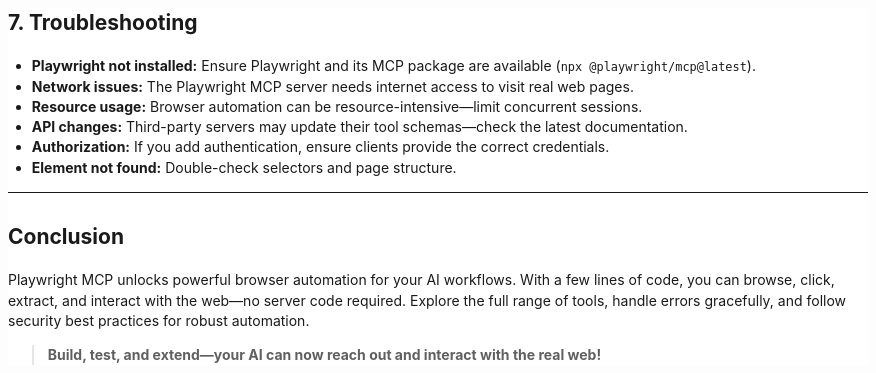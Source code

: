 
## 7. Troubleshooting

- **Playwright not installed:** Ensure Playwright and its MCP package are available (`npx @playwright/mcp@latest`).
- **Network issues:** The Playwright MCP server needs internet access to visit real web pages.
- **Resource usage:** Browser automation can be resource-intensive—limit concurrent sessions.
- **API changes:** Third-party servers may update their tool schemas—check the latest documentation.
- **Authorization:** If you add authentication, ensure clients provide the correct credentials.
- **Element not found:** Double-check selectors and page structure.

---

## Conclusion

Playwright MCP unlocks powerful browser automation for your AI workflows. With a few lines of code, you can browse, click, extract, and interact with the web—no server code required. Explore the full range of tools, handle errors gracefully, and follow security best practices for robust automation.

> **Build, test, and extend—your AI can now reach out and interact with the real web!**
